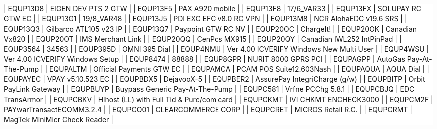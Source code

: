 | EQUP13D8 | EIGEN DEV PTS 2 GTW |
| EQUP13F5 | PAX A920 mobile |
| EQUP13F8 | 17/6_VAR33 |
| EQUP13FX | SOLUPAY RC GTW EC |
| EQUP13G1 | 19/8_VAR48 |
| EQUP13J5 | PDI EXC EFC v8.0 RC VPN |
| EQUP13M8 | NCR AlohaEDC v19.6 SRS |
| EQUP13Q3 | Gilbarco ATL105 v23 IP |
| EQUP13Q7 | Paypoint GTW RC NV |
| EQUP20OC | ChargeIt! |
| EQUP20OK | Canadian Vx820 |
| EQUP20OT | IMS Merchant Link |
| EQUP20QQ | CenPos MX915 |
| EQUP20QY | Canadian IWL252 IntPinPad |
| EQUP3564 | 34563 |
| EQUP395D | OMNI 395 Dial |
| EQUP4NMU | Ver 4.00 ICVERIFY Windows New Multi User |
| EQUP4WSU | Ver 4.00 ICVERIFY Windows Setup |
| EQUP8474 | 88888 |
| EQUP8GPR | NURIT 8000 GPRS PCI |
| EQUPAGPP | AutoGas Pay-At-The-Pump |
| EQUPALTM | Official Payments GTW EC |
| EQUPAMCA | PCAM POS Suite12.603Nash |
| EQUPAQUA | AQUA Dial |
| EQUPAYEC | VPAY v5.10.523 EC |
| EQUPBDX5 | DejavooX-5 |
| EQUPBER2 | AssurePay IntegriCharge (g/w) |
| EQUPBITP | Orbit PayLink Gateway |
| EQUPBUYP | Buypass Generic Pay-At-The-Pump |
| EQUPC581 | Vrfne PCChg 5.8.1 |
| EQUPCBJQ | EDC TransArmor |
| EQUPCBKV | Hlhost (LL) with Full Tid & Purc/com card |
| EQUPCKMT | IVI CHKMT ENCHECK3000 |
| EQUPCM2F | PAYwarTransactECOMM3.2.4 |
| EQUPCO01 | CLEARCOMMERCE CORP |
| EQUPCRET | MICROS Retail R.C. |
| EQUPCRMT | MagTek MiniMicr Check Reader |
